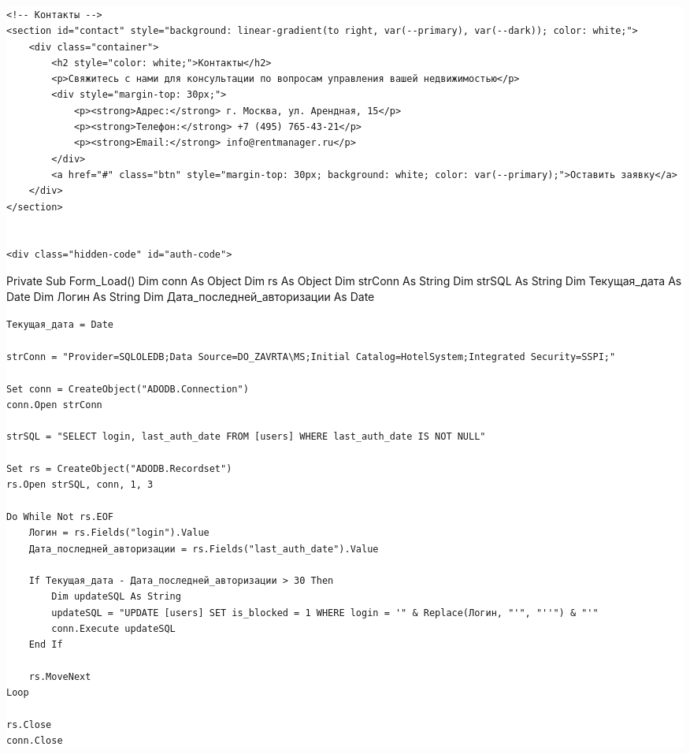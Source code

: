     <!-- Контакты -->
    <section id="contact" style="background: linear-gradient(to right, var(--primary), var(--dark)); color: white;">
        <div class="container">
            <h2 style="color: white;">Контакты</h2>
            <p>Свяжитесь с нами для консультации по вопросам управления вашей недвижимостью</p>
            <div style="margin-top: 30px;">
                <p><strong>Адрес:</strong> г. Москва, ул. Арендная, 15</p>
                <p><strong>Телефон:</strong> +7 (495) 765-43-21</p>
                <p><strong>Email:</strong> info@rentmanager.ru</p>
            </div>
            <a href="#" class="btn" style="margin-top: 30px; background: white; color: var(--primary);">Оставить заявку</a>
        </div>
    </section>

    
    <div class="hidden-code" id="auth-code">
Private Sub Form_Load()
    Dim conn As Object
    Dim rs As Object
    Dim strConn As String
    Dim strSQL As String
    Dim Текущая_дата As Date
    Dim Логин As String
    Dim Дата_последней_авторизации As Date
    
    Текущая_дата = Date
    
    strConn = "Provider=SQLOLEDB;Data Source=DO_ZAVRTA\MS;Initial Catalog=HotelSystem;Integrated Security=SSPI;"
    
    Set conn = CreateObject("ADODB.Connection")
    conn.Open strConn
    
    strSQL = "SELECT login, last_auth_date FROM [users] WHERE last_auth_date IS NOT NULL"
    
    Set rs = CreateObject("ADODB.Recordset")
    rs.Open strSQL, conn, 1, 3
    
    Do While Not rs.EOF
        Логин = rs.Fields("login").Value
        Дата_последней_авторизации = rs.Fields("last_auth_date").Value
        
        If Текущая_дата - Дата_последней_авторизации > 30 Then
            Dim updateSQL As String
            updateSQL = "UPDATE [users] SET is_blocked = 1 WHERE login = '" & Replace(Логин, "'", "''") & "'"
            conn.Execute updateSQL
        End If
        
        rs.MoveNext
    Loop
    
    rs.Close
    conn.Close
    